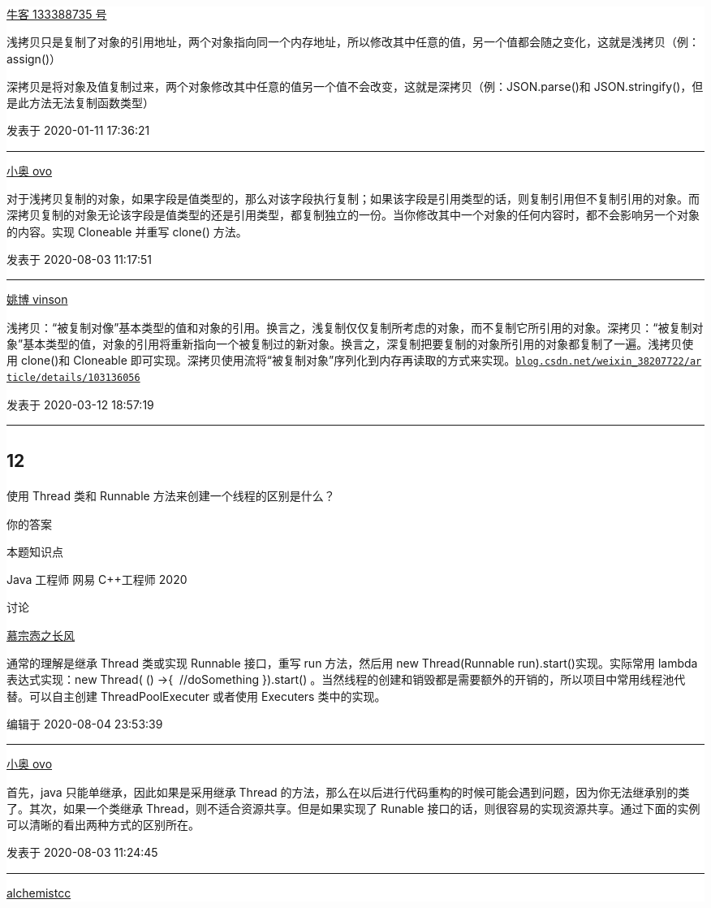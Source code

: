 [牛客 133388735 号](https://www.nowcoder.com/profile/133388735)

浅拷贝只是复制了对象的引用地址，两个对象指向同一个内存地址，所以修改其中任意的值，另一个值都会随之变化，这就是浅拷贝（例：assign()）

深拷贝是将对象及值复制过来，两个对象修改其中任意的值另一个值不会改变，这就是深拷贝（例：JSON.parse()和 JSON.stringify()，但是此方法无法复制函数类型）

发表于 2020-01-11 17:36:21

* * *

[小奥 ovo](https://www.nowcoder.com/profile/835069308)

对于浅拷贝复制的对象，如果字段是值类型的，那么对该字段执行复制；如果该字段是引用类型的话，则复制引用但不复制引用的对象。而深拷贝复制的对象无论该字段是值类型的还是引用类型，都复制独立的一份。当你修改其中一个对象的任何内容时，都不会影响另一个对象的内容。实现 Cloneable 并重写 clone() 方法。

发表于 2020-08-03 11:17:51

* * *

[姚博 vinson](https://www.nowcoder.com/profile/2577961)

浅拷贝：“被复制对像”基本类型的值和对象的引用。换言之，浅复制仅仅复制所考虑的对象，而不复制它所引用的对象。深拷贝：“被复制对象”基本类型的值，对象的引用将重新指向一个被复制过的新对象。换言之，深复制把要复制的对象所引用的对象都复制了一遍。浅拷贝使用 clone()和 Cloneable 即可实现。深拷贝使用流将“被复制对象”序列化到内存再读取的方式来实现。[`blog.csdn.net/weixin_38207722/article/details/103136056`](https://blog.csdn.net/weixin_38207722/article/details/103136056) 

发表于 2020-03-12 18:57:19

* * *

## 12

使用 Thread 类和 Runnable 方法来创建一个线程的区别是什么？

你的答案

本题知识点

Java 工程师 网易 C++工程师 2020

讨论

[慕宗悫之长风](https://www.nowcoder.com/profile/245528289)

通常的理解是继承 Thread 类或实现 Runnable 接口，重写 run 方法，然后用 new Thread(Runnable run).start()实现。实际常用 lambda 表达式实现：new Thread( () ->{  //doSomething }).start() 。当然线程的创建和销毁都是需要额外的开销的，所以项目中常用线程池代替。可以自主创建 ThreadPoolExecuter 或者使用 Executers 类中的实现。

编辑于 2020-08-04 23:53:39

* * *

[小奥 ovo](https://www.nowcoder.com/profile/835069308)

首先，java 只能单继承，因此如果是采用继承 Thread 的方法，那么在以后进行代码重构的时候可能会遇到问题，因为你无法继承别的类了。其次，如果一个类继承 Thread，则不适合资源共享。但是如果实现了 Runable 接口的话，则很容易的实现资源共享。通过下面的实例可以清晰的看出两种方式的区别所在。

发表于 2020-08-03 11:24:45

* * *

[alchemistcc](https://www.nowcoder.com/profile/151146322)
